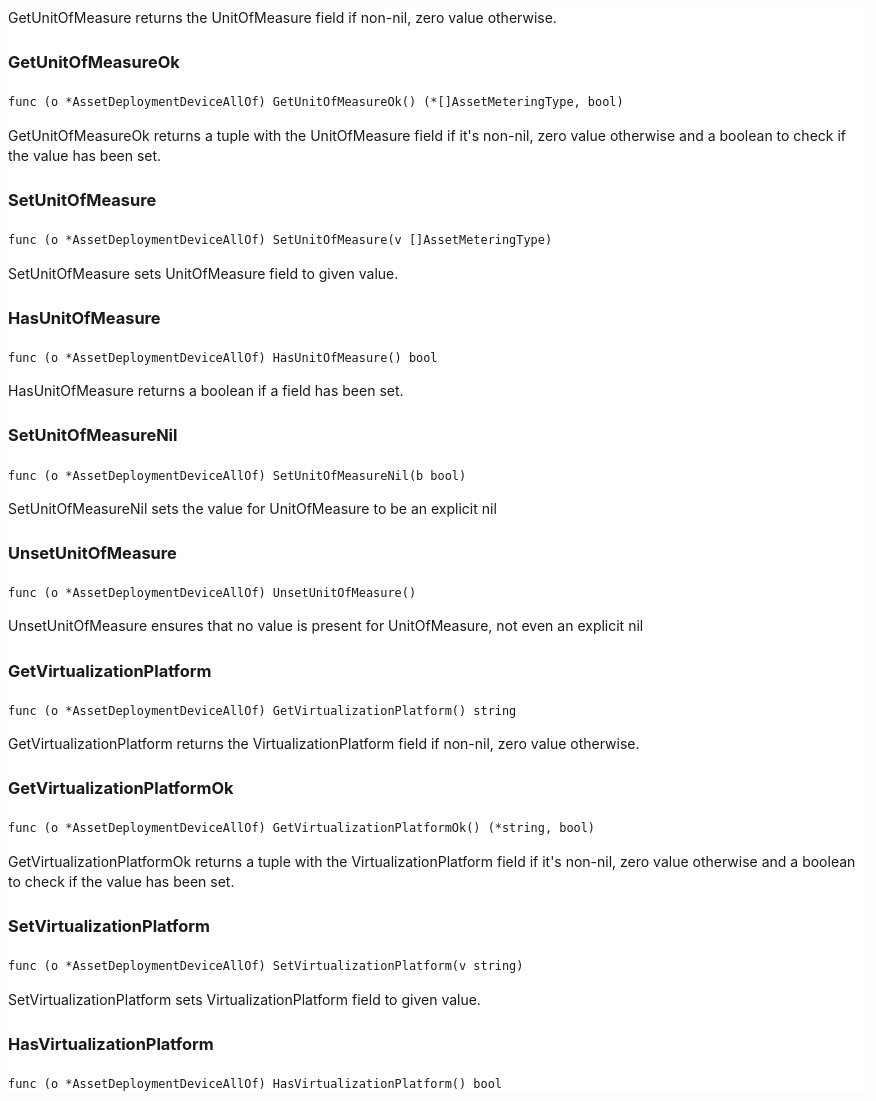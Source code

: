 GetUnitOfMeasure returns the UnitOfMeasure field if non-nil, zero value otherwise.

### GetUnitOfMeasureOk

`func (o *AssetDeploymentDeviceAllOf) GetUnitOfMeasureOk() (*[]AssetMeteringType, bool)`

GetUnitOfMeasureOk returns a tuple with the UnitOfMeasure field if it's non-nil, zero value otherwise
and a boolean to check if the value has been set.

### SetUnitOfMeasure

`func (o *AssetDeploymentDeviceAllOf) SetUnitOfMeasure(v []AssetMeteringType)`

SetUnitOfMeasure sets UnitOfMeasure field to given value.

### HasUnitOfMeasure

`func (o *AssetDeploymentDeviceAllOf) HasUnitOfMeasure() bool`

HasUnitOfMeasure returns a boolean if a field has been set.

### SetUnitOfMeasureNil

`func (o *AssetDeploymentDeviceAllOf) SetUnitOfMeasureNil(b bool)`

 SetUnitOfMeasureNil sets the value for UnitOfMeasure to be an explicit nil

### UnsetUnitOfMeasure
`func (o *AssetDeploymentDeviceAllOf) UnsetUnitOfMeasure()`

UnsetUnitOfMeasure ensures that no value is present for UnitOfMeasure, not even an explicit nil
### GetVirtualizationPlatform

`func (o *AssetDeploymentDeviceAllOf) GetVirtualizationPlatform() string`

GetVirtualizationPlatform returns the VirtualizationPlatform field if non-nil, zero value otherwise.

### GetVirtualizationPlatformOk

`func (o *AssetDeploymentDeviceAllOf) GetVirtualizationPlatformOk() (*string, bool)`

GetVirtualizationPlatformOk returns a tuple with the VirtualizationPlatform field if it's non-nil, zero value otherwise
and a boolean to check if the value has been set.

### SetVirtualizationPlatform

`func (o *AssetDeploymentDeviceAllOf) SetVirtualizationPlatform(v string)`

SetVirtualizationPlatform sets VirtualizationPlatform field to given value.

### HasVirtualizationPlatform

`func (o *AssetDeploymentDeviceAllOf) HasVirtualizationPlatform() bool`
